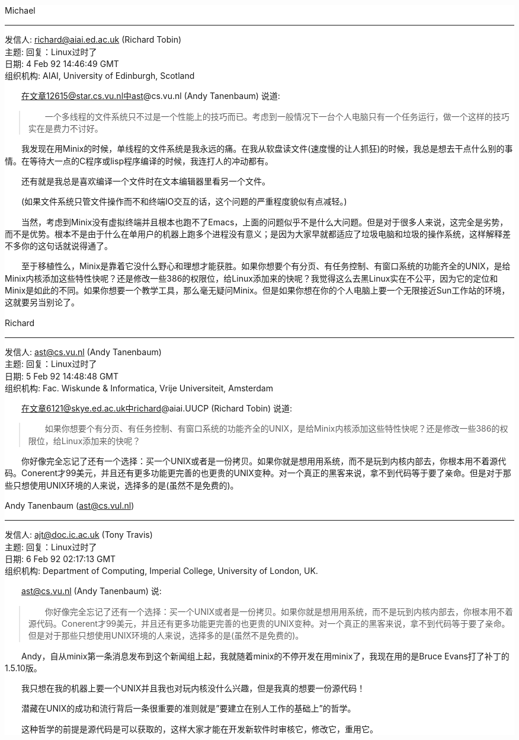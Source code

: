 Michael

---------
发信人: richard@aiai.ed.ac.uk (Richard Tobin)<br/>
主题: 回复：Linux过时了<br/>
日期: 4 Feb 92 14:46:49 GMT<br/>
组织机构: AIAI, University of Edinburgh, Scotland

　　在文章12615@star.cs.vu.nl中ast@cs.vu.nl (Andy Tanenbaum) 说道:

>　　一个多线程的文件系统只不过是一个性能上的技巧而已。考虑到一般情况下一台个人电脑只有一个任务运行，做一个这样的技巧实在是费力不讨好。

　　我发现在用Minix的时候，单线程的文件系统是我永远的痛。在我从软盘读文件(速度慢的让人抓狂)的时候，我总是想去干点什么别的事情。在等待大一点的C程序或lisp程序编译的时候，我连打人的冲动都有。

　　还有就是我总是喜欢编译一个文件时在文本编辑器里看另一个文件。

　　(如果文件系统只管文件操作而不和终端IO交互的话，这个问题的严重程度貌似有点减轻。)

　　当然，考虑到Minix没有虚拟终端并且根本也跑不了Emacs，上面的问题似乎不是什么大问题。但是对于很多人来说，这完全是劣势，而不是优势。根本不是由于什么在单用户的机器上跑多个进程没有意义；是因为大家早就都适应了垃圾电脑和垃圾的操作系统，这样解释差不多你的这句话就说得通了。

　　至于移植性么，Minix是靠着它没什么野心和理想才能获胜。如果你想要个有分页、有任务控制、有窗口系统的功能齐全的UNIX，是给Minix内核添加这些特性快呢？还是修改一些386的权限位，给Linux添加来的快呢？我觉得这么去黑Linux实在不公平，因为它的定位和　　Minix是如此的不同。如果你想要一个教学工具，那么毫无疑问Minix。但是如果你想在你的个人电脑上要一个无限接近Sun工作站的环境，这就要另当别论了。

Richard

--------------
发信人: ast@cs.vu.nl (Andy Tanenbaum)<br/>
主题: 回复：Linux过时了<br/>
日期: 5 Feb 92 14:48:48 GMT<br/>
组织机构: Fac. Wiskunde & Informatica, Vrije Universiteit, Amsterdam

　　在文章6121@skye.ed.ac.uk中richard@aiai.UUCP (Richard Tobin) 说道:

>　　如果你想要个有分页、有任务控制、有窗口系统的功能齐全的UNIX，是给Minix内核添加这些特性快呢？还是修改一些386的权限位，给Linux添加来的快呢？

　　你好像完全忘记了还有一个选择：买一个UNIX或者是一份拷贝。如果你就是想用用系统，而不是玩到内核内部去，你根本用不着源代码。Conerent才99美元，并且还有更多功能更完善的也更贵的UNIX变种。对一个真正的黑客来说，拿不到代码等于要了亲命。但是对于那些只想使用UNIX环境的人来说，选择多的是(虽然不是免费的)。

Andy Tanenbaum (ast@cs.vul.nl)

----------
发信人: ajt@doc.ic.ac.uk (Tony Travis)<br/>
主题: 回复：Linux过时了<br/>
日期: 6 Feb 92 02:17:13 GMT<br/>
组织机构: Department of Computing, Imperial College, University of London, UK.

　　ast@cs.vu.nl (Andy Tanenbaum) 说:

>　　你好像完全忘记了还有一个选择：买一个UNIX或者是一份拷贝。如果你就是想用用系统，而不是玩到内核内部去，你根本用不着源代码。Conerent才99美元，并且还有更多功能更完善的也更贵的UNIX变种。对一个真正的黑客来说，拿不到代码等于要了亲命。但是对于那些只想使用UNIX环境的人来说，选择多的是(虽然不是免费的)。

　　Andy，自从minix第一条消息发布到这个新闻组上起，我就随着minix的不停开发在用minix了，我现在用的是Bruce Evans打了补丁的1.5.10版。

　　我只想在我的机器上要一个UNIX并且我也对玩内核没什么兴趣，但是我真的想要一份源代码！

　　潜藏在UNIX的成功和流行背后一条很重要的准则就是”要建立在别人工作的基础上”的哲学。

　　这种哲学的前提是源代码是可以获取的，这样大家才能在开发新软件时审核它，修改它，重用它。
